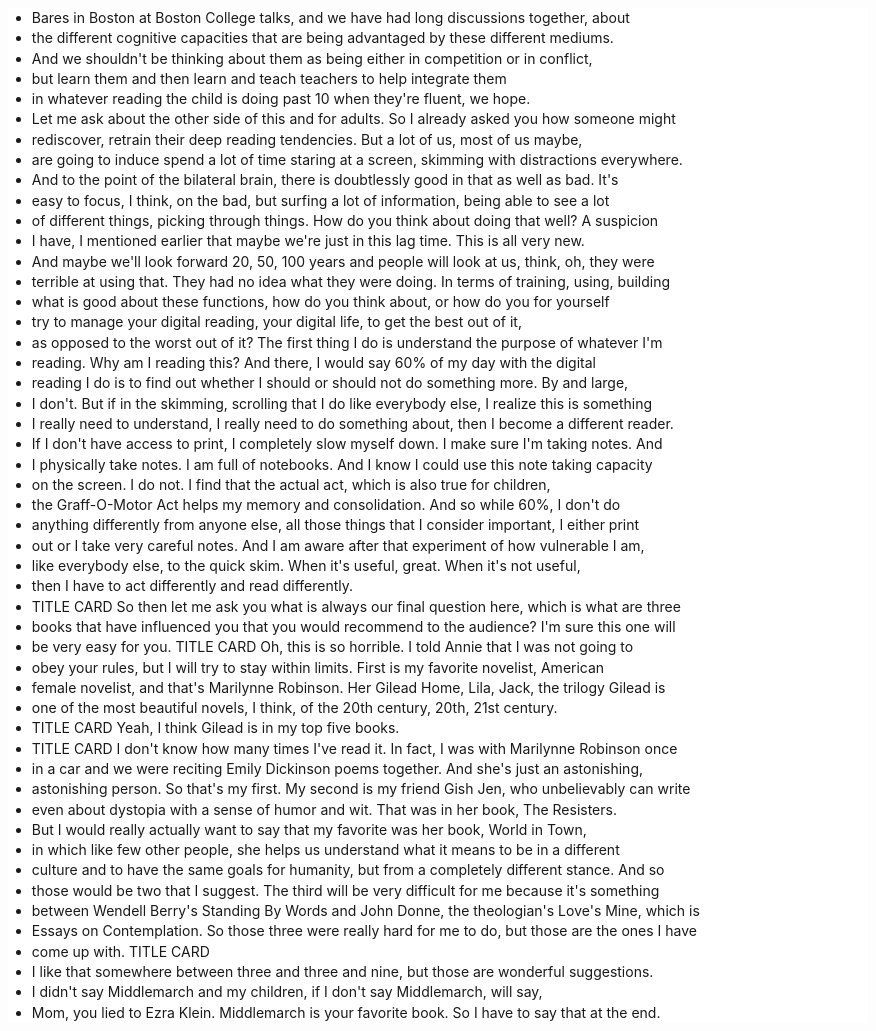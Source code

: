 *  Bares in Boston at Boston College talks, and we have had long discussions together, about
*  the different cognitive capacities that are being advantaged by these different mediums.
*  And we shouldn't be thinking about them as being either in competition or in conflict,
*  but learn them and then learn and teach teachers to help integrate them
*  in whatever reading the child is doing past 10 when they're fluent, we hope.
*  Let me ask about the other side of this and for adults. So I already asked you how someone might
*  rediscover, retrain their deep reading tendencies. But a lot of us, most of us maybe,
*  are going to induce spend a lot of time staring at a screen, skimming with distractions everywhere.
*  And to the point of the bilateral brain, there is doubtlessly good in that as well as bad. It's
*  easy to focus, I think, on the bad, but surfing a lot of information, being able to see a lot
*  of different things, picking through things. How do you think about doing that well? A suspicion
*  I have, I mentioned earlier that maybe we're just in this lag time. This is all very new.
*  And maybe we'll look forward 20, 50, 100 years and people will look at us, think, oh, they were
*  terrible at using that. They had no idea what they were doing. In terms of training, using, building
*  what is good about these functions, how do you think about, or how do you for yourself
*  try to manage your digital reading, your digital life, to get the best out of it,
*  as opposed to the worst out of it? The first thing I do is understand the purpose of whatever I'm
*  reading. Why am I reading this? And there, I would say 60% of my day with the digital
*  reading I do is to find out whether I should or should not do something more. By and large,
*  I don't. But if in the skimming, scrolling that I do like everybody else, I realize this is something
*  I really need to understand, I really need to do something about, then I become a different reader.
*  If I don't have access to print, I completely slow myself down. I make sure I'm taking notes. And
*  I physically take notes. I am full of notebooks. And I know I could use this note taking capacity
*  on the screen. I do not. I find that the actual act, which is also true for children,
*  the Graff-O-Motor Act helps my memory and consolidation. And so while 60%, I don't do
*  anything differently from anyone else, all those things that I consider important, I either print
*  out or I take very careful notes. And I am aware after that experiment of how vulnerable I am,
*  like everybody else, to the quick skim. When it's useful, great. When it's not useful,
*  then I have to act differently and read differently.
*  TITLE CARD So then let me ask you what is always our final question here, which is what are three
*  books that have influenced you that you would recommend to the audience? I'm sure this one will
*  be very easy for you. TITLE CARD Oh, this is so horrible. I told Annie that I was not going to
*  obey your rules, but I will try to stay within limits. First is my favorite novelist, American
*  female novelist, and that's Marilynne Robinson. Her Gilead Home, Lila, Jack, the trilogy Gilead is
*  one of the most beautiful novels, I think, of the 20th century, 20th, 21st century.
*  TITLE CARD Yeah, I think Gilead is in my top five books.
*  TITLE CARD I don't know how many times I've read it. In fact, I was with Marilynne Robinson once
*  in a car and we were reciting Emily Dickinson poems together. And she's just an astonishing,
*  astonishing person. So that's my first. My second is my friend Gish Jen, who unbelievably can write
*  even about dystopia with a sense of humor and wit. That was in her book, The Resisters.
*  But I would really actually want to say that my favorite was her book, World in Town,
*  in which like few other people, she helps us understand what it means to be in a different
*  culture and to have the same goals for humanity, but from a completely different stance. And so
*  those would be two that I suggest. The third will be very difficult for me because it's something
*  between Wendell Berry's Standing By Words and John Donne, the theologian's Love's Mine, which is
*  Essays on Contemplation. So those three were really hard for me to do, but those are the ones I have
*  come up with. TITLE CARD
*  I like that somewhere between three and three and nine, but those are wonderful suggestions.
*  I didn't say Middlemarch and my children, if I don't say Middlemarch, will say,
*  Mom, you lied to Ezra Klein. Middlemarch is your favorite book. So I have to say that at the end.